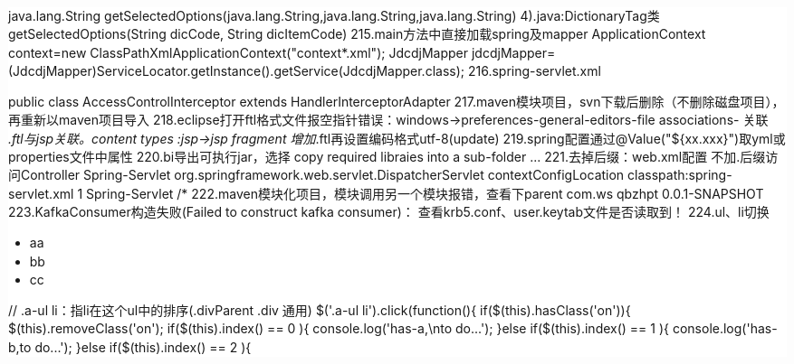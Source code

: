 <function-signature>java.lang.String getSelectedOptions(java.lang.String,java.lang.String,java.lang.String)
</function-signature>
</function>
4).java:DictionaryTag类 getSelectedOptions(String dicCode, String dicItemCode)
215.main方法中直接加载spring及mapper
ApplicationContext context=new ClassPathXmlApplicationContext("context*.xml");
JdcdjMapper jdcdjMapper=(JdcdjMapper)ServiceLocator.getInstance().getService(JdcdjMapper.class);
216.spring-servlet.xml

<bean
class="org.springframework.web.servlet.mvc.annotation.DefaultAnnotationHandlerMapping">
<property name="interceptors">
<list>
<bean class="com.ws.sys.core.web.interceptor.AccessControlInterceptor" />
<bean class="com.ws.sys.core.web.interceptor.PermissionInterceptor" />
</list>
</property>
</bean>
public class AccessControlInterceptor extends HandlerInterceptorAdapter
217.maven模块项目，svn下载后删除（不删除磁盘项目），再重新以maven项目导入
218.eclipse打开ftl格式文件报空指针错误：windows->preferences-general-editors-file associations-
关联 *.ftl与jsp关联。content types :jsp->jsp fragment 增加*.ftl再设置编码格式utf-8(update)
219.spring配置通过@Value("${xx.xxx}")取yml或properties文件中属性
220.bi导出可执行jar，选择 copy required libraies into a sub-folder ...
221.去掉后缀：web.xml配置 不加.后缀访问Controller
<servlet>
<servlet-name>Spring-Servlet</servlet-name>
<servlet-class>org.springframework.web.servlet.DispatcherServlet</servlet-class>
<init-param>
<param-name>contextConfigLocation</param-name>
<param-value>
classpath:spring-servlet.xml
</param-value>
</init-param>
<load-on-startup>1</load-on-startup>
</servlet>
<servlet-mapping>
<servlet-name>Spring-Servlet</servlet-name>
<url-pattern>/*</url-pattern>
</servlet-mapping>
222.maven模块化项目，模块调用另一个模块报错，查看下parent
<parent>
<groupId>com.ws</groupId>
<artifactId>qbzhpt</artifactId>
<version>0.0.1-SNAPSHOT</version>
</parent>
223.KafkaConsumer构造失败(Failed to construct kafka consumer)：
查看krb5.conf、user.keytab文件是否读取到！
224.ul、li切换
<ul class="a-ul">
<li class="on">aa</li>
<li>bb</li>
<li>cc</li>
</ul>
// .a-ul li：指li在这个ul中的排序(.divParent .div 通用)
$('.a-ul li').click(function(){
if($(this).hasClass('on')){
$(this).removeClass('on');
if($(this).index() == 0 ){
console.log('has-a,\nto do...');
}else if($(this).index() == 1 ){
console.log('has-b,to do...');
}else if($(this).index() == 2 ){